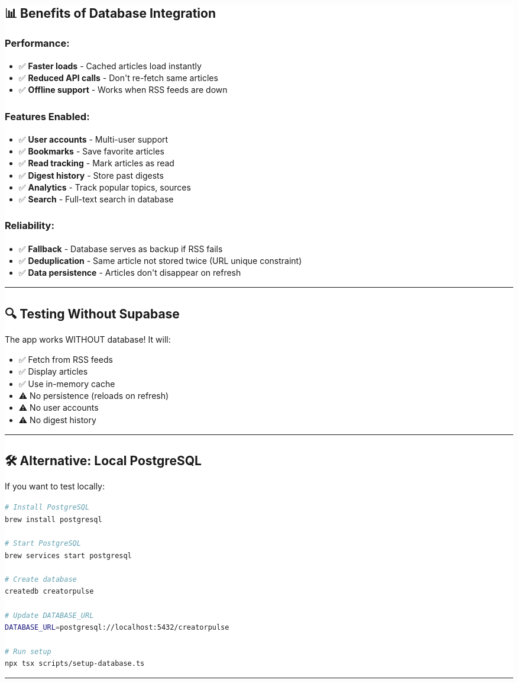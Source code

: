 ## 📊 **Benefits of Database Integration**

### **Performance:**
- ✅ **Faster loads** - Cached articles load instantly
- ✅ **Reduced API calls** - Don't re-fetch same articles
- ✅ **Offline support** - Works when RSS feeds are down

### **Features Enabled:**
- ✅ **User accounts** - Multi-user support
- ✅ **Bookmarks** - Save favorite articles
- ✅ **Read tracking** - Mark articles as read
- ✅ **Digest history** - Store past digests
- ✅ **Analytics** - Track popular topics, sources
- ✅ **Search** - Full-text search in database

### **Reliability:**
- ✅ **Fallback** - Database serves as backup if RSS fails
- ✅ **Deduplication** - Same article not stored twice (URL unique constraint)
- ✅ **Data persistence** - Articles don't disappear on refresh

---

## 🔍 **Testing Without Supabase**

The app works WITHOUT database! It will:
- ✅ Fetch from RSS feeds
- ✅ Display articles
- ✅ Use in-memory cache
- ⚠️ No persistence (reloads on refresh)
- ⚠️ No user accounts
- ⚠️ No digest history

---

## 🛠️ **Alternative: Local PostgreSQL**

If you want to test locally:

```bash
# Install PostgreSQL
brew install postgresql

# Start PostgreSQL
brew services start postgresql

# Create database
createdb creatorpulse

# Update DATABASE_URL
DATABASE_URL=postgresql://localhost:5432/creatorpulse

# Run setup
npx tsx scripts/setup-database.ts
```

---